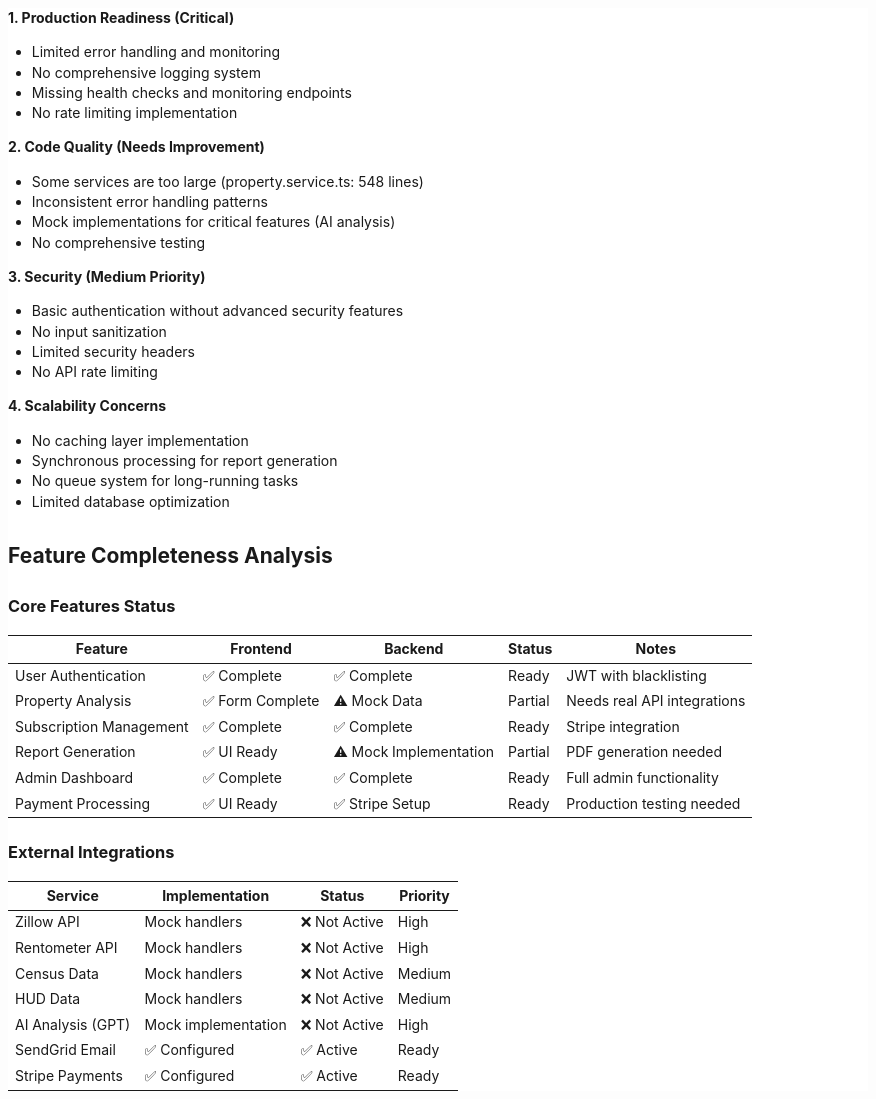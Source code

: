 **1. Production Readiness (Critical)**
- Limited error handling and monitoring
- No comprehensive logging system
- Missing health checks and monitoring endpoints
- No rate limiting implementation

**2. Code Quality (Needs Improvement)**
- Some services are too large (property.service.ts: 548 lines)
- Inconsistent error handling patterns
- Mock implementations for critical features (AI analysis)
- No comprehensive testing

**3. Security (Medium Priority)**
- Basic authentication without advanced security features
- No input sanitization
- Limited security headers
- No API rate limiting

**4. Scalability Concerns**
- No caching layer implementation
- Synchronous processing for report generation
- No queue system for long-running tasks
- Limited database optimization

## Feature Completeness Analysis

### Core Features Status

| Feature | Frontend | Backend | Status | Notes |
|---------|----------|---------|---------|-------|
| User Authentication | ✅ Complete | ✅ Complete | Ready | JWT with blacklisting |
| Property Analysis | ✅ Form Complete | ⚠️ Mock Data | Partial | Needs real API integrations |
| Subscription Management | ✅ Complete | ✅ Complete | Ready | Stripe integration |
| Report Generation | ✅ UI Ready | ⚠️ Mock Implementation | Partial | PDF generation needed |
| Admin Dashboard | ✅ Complete | ✅ Complete | Ready | Full admin functionality |
| Payment Processing | ✅ UI Ready | ✅ Stripe Setup | Ready | Production testing needed |

### External Integrations

| Service | Implementation | Status | Priority |
|---------|----------------|---------|----------|
| Zillow API | Mock handlers | ❌ Not Active | High |
| Rentometer API | Mock handlers | ❌ Not Active | High |
| Census Data | Mock handlers | ❌ Not Active | Medium |
| HUD Data | Mock handlers | ❌ Not Active | Medium |
| AI Analysis (GPT) | Mock implementation | ❌ Not Active | High |
| SendGrid Email | ✅ Configured | ✅ Active | Ready |
| Stripe Payments | ✅ Configured | ✅ Active | Ready |
